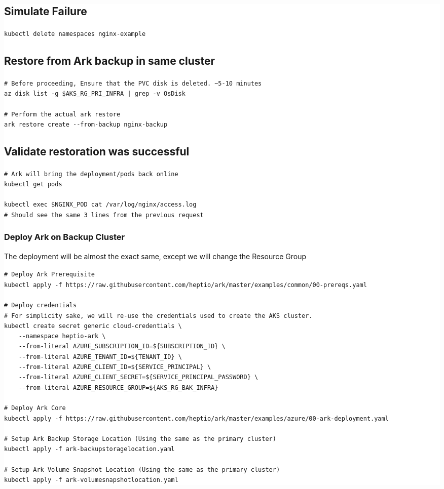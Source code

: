 ## Simulate Failure

```shell
kubectl delete namespaces nginx-example
```

## Restore from Ark backup in same cluster

```shell
# Before proceeding, Ensure that the PVC disk is deleted. ~5-10 minutes
az disk list -g $AKS_RG_PRI_INFRA | grep -v OsDisk

# Perform the actual ark restore
ark restore create --from-backup nginx-backup
```

## Validate restoration was successful

```shell
# Ark will bring the deployment/pods back online
kubectl get pods

kubectl exec $NGINX_POD cat /var/log/nginx/access.log
# Should see the same 3 lines from the previous request
```

### Deploy Ark on Backup Cluster

The deployment will be almost the exact same, except we will change the Resource Group

```shell
# Deploy Ark Prerequisite
kubectl apply -f https://raw.githubusercontent.com/heptio/ark/master/examples/common/00-prereqs.yaml

# Deploy credentials
# For simplicity sake, we will re-use the credentials used to create the AKS cluster.
kubectl create secret generic cloud-credentials \
    --namespace heptio-ark \
    --from-literal AZURE_SUBSCRIPTION_ID=${SUBSCRIPTION_ID} \
    --from-literal AZURE_TENANT_ID=${TENANT_ID} \
    --from-literal AZURE_CLIENT_ID=${SERVICE_PRINCIPAL} \
    --from-literal AZURE_CLIENT_SECRET=${SERVICE_PRINCIPAL_PASSWORD} \
    --from-literal AZURE_RESOURCE_GROUP=${AKS_RG_BAK_INFRA}

# Deploy Ark Core
kubectl apply -f https://raw.githubusercontent.com/heptio/ark/master/examples/azure/00-ark-deployment.yaml

# Setup Ark Backup Storage Location (Using the same as the primary cluster)
kubectl apply -f ark-backupstoragelocation.yaml

# Setup Ark Volume Snapshot Location (Using the same as the primary cluster)
kubectl apply -f ark-volumesnapshotlocation.yaml
```
